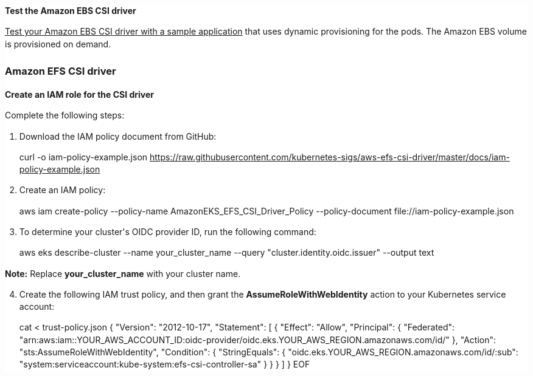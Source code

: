 


**Test the Amazon EBS CSI driver**

[Test your Amazon EBS CSI driver with a sample application](<https://docs.aws.amazon.com/eks/latest/userguide/ebs-sample-app.html>) that uses dynamic provisioning for the pods. The Amazon EBS volume is provisioned on demand.

### Amazon EFS CSI driver

**Create an IAM role for the CSI driver**

Complete the following steps:

  1. Download the IAM policy document from GitHub:
    
        curl -o iam-policy-example.json https://raw.githubusercontent.com/kubernetes-sigs/aws-efs-csi-driver/master/docs/iam-policy-example.json

  2. Create an IAM policy:
    
        aws iam create-policy 
        --policy-name AmazonEKS_EFS_CSI_Driver_Policy 
        --policy-document file://iam-policy-example.json

  3. To determine your cluster's OIDC provider ID, run the following command:
    
        aws eks describe-cluster --name your_cluster_name --query "cluster.identity.oidc.issuer" --output text

**Note:** Replace **your_cluster_name** with your cluster name.

  4. Create the following IAM trust policy, and then grant the **AssumeRoleWithWebIdentity** action to your Kubernetes service account:
    
        cat <<EOF > trust-policy.json
    {
      "Version": "2012-10-17",
      "Statement": [
        {
          "Effect": "Allow",
          "Principal": {
            "Federated": "arn:aws:iam::YOUR_AWS_ACCOUNT_ID:oidc-provider/oidc.eks.YOUR_AWS_REGION.amazonaws.com/id/<XXXXXXXXXX45D83924220DC4815XXXXX>"
          },
          "Action": "sts:AssumeRoleWithWebIdentity",
          "Condition": {
            "StringEquals": {
              "oidc.eks.YOUR_AWS_REGION.amazonaws.com/id/<XXXXXXXXXX45D83924220DC4815XXXXX>:sub": "system:serviceaccount:kube-system:efs-csi-controller-sa"
            }
          }
        }
      ]
    }
    EOF
